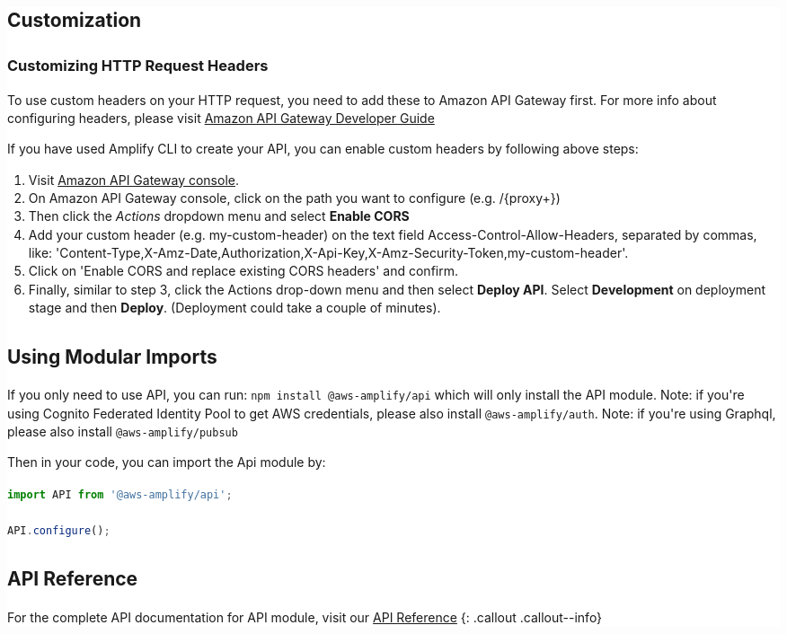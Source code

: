 ## Customization

### Customizing HTTP Request Headers

To use custom headers on your HTTP request, you need to add these to Amazon API Gateway first. For more info about configuring headers, please visit [Amazon API Gateway Developer Guide](http://docs.aws.amazon.com/apigateway/latest/developerguide/how-to-cors.html)

If you have used Amplify CLI to create your API, you can enable custom headers by following above steps:  

1. Visit [Amazon API Gateway console](https://aws.amazon.com/api-gateway/).
3. On Amazon API Gateway console, click on the path you want to configure (e.g. /{proxy+})
4. Then click the *Actions* dropdown menu and select **Enable CORS**
5. Add your custom header (e.g. my-custom-header) on the text field Access-Control-Allow-Headers, separated by commas, like: 'Content-Type,X-Amz-Date,Authorization,X-Api-Key,X-Amz-Security-Token,my-custom-header'.
6. Click on 'Enable CORS and replace existing CORS headers' and confirm.
7. Finally, similar to step 3, click the Actions drop-down menu and then select **Deploy API**. Select **Development** on deployment stage and then **Deploy**. (Deployment could take a couple of minutes).


## Using Modular Imports

If you only need to use API, you can run: `npm install @aws-amplify/api` which will only install the API module.
Note: if you're using Cognito Federated Identity Pool to get AWS credentials, please also install `@aws-amplify/auth`.
Note: if you're using Graphql, please also install `@aws-amplify/pubsub`

Then in your code, you can import the Api module by:

```javascript
import API from '@aws-amplify/api';

API.configure();

```

## API Reference   

For the complete API documentation for API module, visit our [API Reference](https://aws-amplify.github.io/amplify-js/api/classes/apiclass.html)
{: .callout .callout--info}
